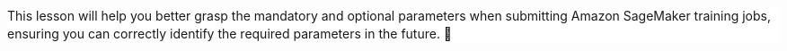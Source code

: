 This lesson will help you better grasp the mandatory and optional parameters when submitting Amazon SageMaker training jobs, ensuring you can correctly identify the required parameters in the future. 🚀